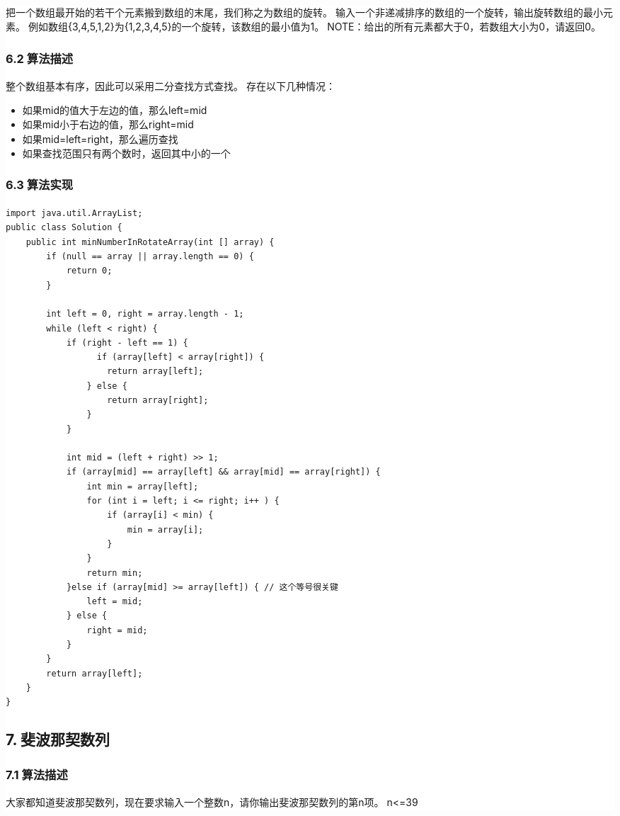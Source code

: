 把一个数组最开始的若干个元素搬到数组的末尾，我们称之为数组的旋转。 输入一个非递减排序的数组的一个旋转，输出旋转数组的最小元素。 例如数组{3,4,5,1,2}为{1,2,3,4,5}的一个旋转，该数组的最小值为1。 NOTE：给出的所有元素都大于0，若数组大小为0，请返回0。

### 6.2 算法描述
整个数组基本有序，因此可以采用二分查找方式查找。 存在以下几种情况：

  - 如果mid的值大于左边的值，那么left=mid
  - 如果mid小于右边的值，那么right=mid
  - 如果mid=left=right，那么遍历查找
  - 如果查找范围只有两个数时，返回其中小的一个

### 6.3 算法实现
```
import java.util.ArrayList;
public class Solution {
    public int minNumberInRotateArray(int [] array) {
        if (null == array || array.length == 0) {
            return 0;
        }
       
        int left = 0, right = array.length - 1;
        while (left < right) {
            if (right - left == 1) {
                  if (array[left] < array[right]) {
                    return array[left];
                } else {
                    return array[right];
                }
            } 
            
            int mid = (left + right) >> 1;
            if (array[mid] == array[left] && array[mid] == array[right]) {
                int min = array[left];
                for (int i = left; i <= right; i++ ) {
                    if (array[i] < min) {
                        min = array[i];
                    }
                }
                return min;
            }else if (array[mid] >= array[left]) { // 这个等号很关键
                left = mid;
            } else {
                right = mid;
            } 
        }
        return array[left];
    }
}
```

## 7. 斐波那契数列
### 7.1 算法描述
大家都知道斐波那契数列，现在要求输入一个整数n，请你输出斐波那契数列的第n项。
n<=39

